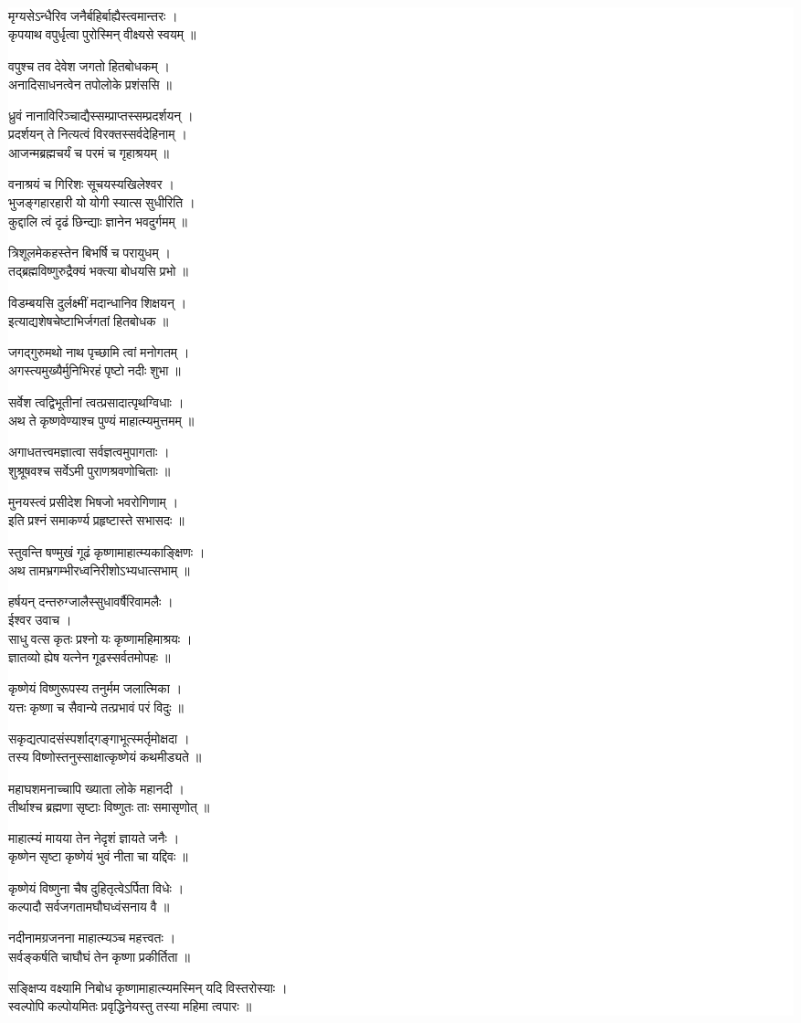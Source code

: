 मृग्यसेऽन्धैरिव जनैर्बहिर्बाह्यैस्त्वमान्तरः ।  
कृपयाथ वपुर्धृत्वा पुरोस्मिन् वीक्ष्यसे स्वयम् ॥  
  
वपुश्च तव देवेश जगतो हितबोधकम् ।  
अनादिसाधनत्वेन तपोलोके प्रशंससि ॥  
  
ध्रुवं नानाविरिञ्चाद्यैस्सम्प्राप्तस्सम्प्रदर्शयन् ।  
प्रदर्शयन् ते नित्यत्वं विरक्तस्सर्वदेहिनाम् ।  
आजन्मब्रह्मचर्यं च परमं च गृहाश्रयम् ॥  
  
वनाश्रयं च गिरिशः सूचयस्यखिलेश्वर ।  
भुजङ्गहारहारी यो योगी स्यात्स सुधीरिति ।  
कुद्दालि त्वं दृढं छिन्द्याः ज्ञानेन भवदुर्गमम् ॥  
  
त्रिशूलमेकहस्तेन बिभर्षि च परायुधम् ।  
तद्ब्रह्मविष्णुरुद्रैक्यं भक्त्या बोधयसि प्रभो ॥  
  
विडम्बयसि दुर्लक्ष्मीं मदान्धानिव शिक्षयन् ।  
इत्याद्यशेषचेष्टाभिर्जगतां हितबोधक ॥  
  
जगद्गुरुमथो नाथ पृच्छामि त्वां मनोगतम् ।  
अगस्त्यमुख्यैर्मुनिभिरहं पृष्टो नदीः शुभा ॥  
  
सर्वेश त्वद्विभूतीनां त्वत्प्रसादात्पृथग्विधाः ।  
अथ ते कृष्णवेण्याश्च पुण्यं माहात्म्यमुत्तमम् ॥  
  
अगाधतत्त्वमज्ञात्वा सर्वज्ञत्वमुपागताः ।  
शुश्रूषवश्च सर्वेऽमी पुराणश्रवणोचिताः ॥  
  
मुनयस्त्वं प्रसीदेश भिषजो भवरोगिणाम् ।  
इति प्रश्नं समाकर्ण्य प्रहृष्टास्ते सभासदः ॥  
  
स्तुवन्ति षण्मुखं गूढं कृष्णामाहात्म्यकाङ्क्षिणः ।  
अथ तामभ्रगम्भीरध्वनिरीशोऽभ्यधात्सभाम् ॥  
  
हर्षयन् दन्तरुग्जालैस्सुधावर्षैरिवामलैः ।  
ईश्वर उवाच ।  
साधु वत्स कृतः प्रश्नो यः कृष्णामहिमाश्रयः ।  
ज्ञातव्यो ह्येष यत्नेन गूढस्सर्वतमोपहः ॥  
  
कृष्णेयं विष्णुरूपस्य तनुर्मम जलात्मिका ।  
यत्तः कृष्णा च सैवान्ये तत्प्रभावं परं विदुः ॥  
  
सकृद्यत्पादसंस्पर्शाद्गङ्गाभूत्स्मर्तृमोक्षदा ।  
तस्य विष्णोस्तनुस्साक्षात्कृष्णेयं कथमीड्यते ॥  
  
महाघशमनाच्चापि ख्याता लोके महानदी ।  
तीर्थाश्च ब्रह्मणा सृष्टाः विष्णुतः ताः समासृणोत् ॥  
  
माहात्म्यं मायया तेन नेदृशं ज्ञायते जनैः ।  
कृष्णेन सृष्टा कृष्णेयं भुवं नीता चा यद्दिवः ॥  
  
कृष्णेयं विष्णुना चैष दुहितृत्वेऽर्पिता विधेः ।  
कल्पादौ सर्वजगतामघौघध्वंसनाय वै ॥  
  
नदीनामग्रजनना माहात्म्यञ्च महत्त्वतः ।  
सर्वङ्कर्षति चाघौघं तेन कृष्णा प्रकीर्तिता ॥  
  
सङ्क्षिप्य वक्ष्यामि निबोध कृष्णामाहात्म्यमस्मिन् यदि विस्तरोस्याः ।  
स्वल्पोपि कल्पोयमितः प्रवृद्धिनेयस्तु तस्या महिमा त्वपारः ॥  
  